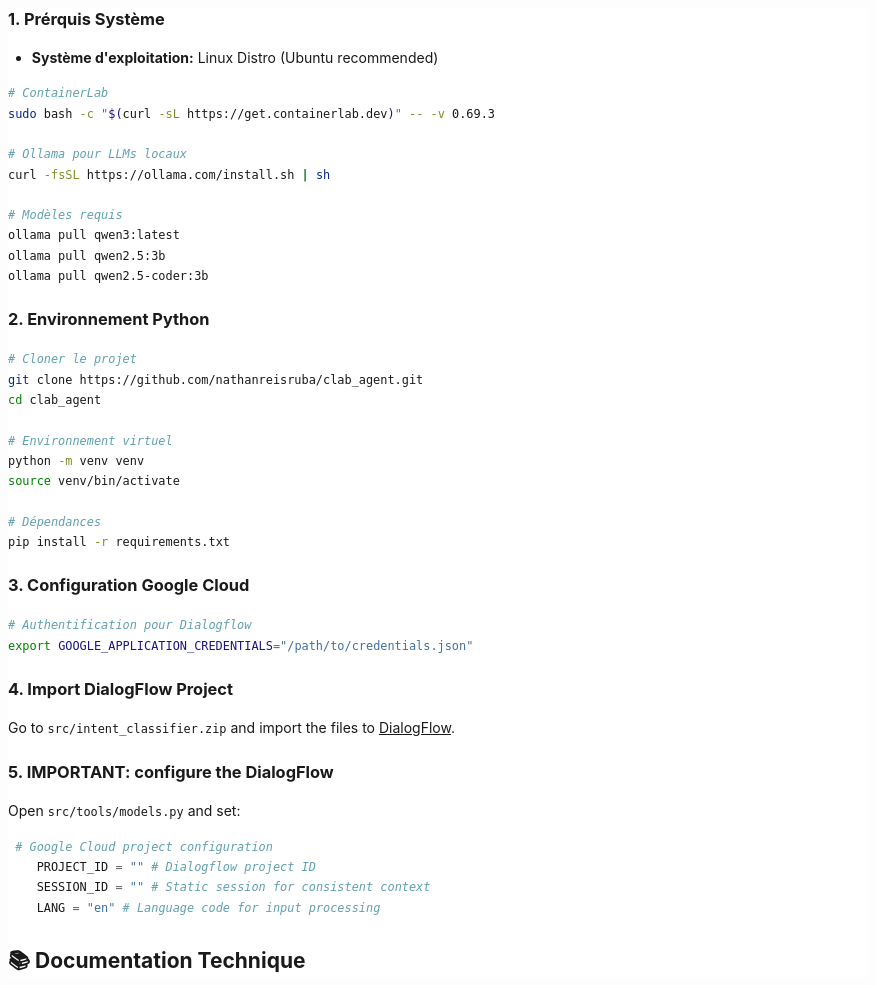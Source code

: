 ### 1. Prérquis Système
- <b>Système d'exploitation:</b>    Linux Distro (Ubuntu recommended)


```bash
# ContainerLab
sudo bash -c "$(curl -sL https://get.containerlab.dev)" -- -v 0.69.3

# Ollama pour LLMs locaux
curl -fsSL https://ollama.com/install.sh | sh

# Modèles requis
ollama pull qwen3:latest
ollama pull qwen2.5:3b  
ollama pull qwen2.5-coder:3b
```

### 2. Environnement Python
```bash
# Cloner le projet
git clone https://github.com/nathanreisruba/clab_agent.git
cd clab_agent

# Environnement virtuel
python -m venv venv
source venv/bin/activate

# Dépendances
pip install -r requirements.txt
```

### 3. Configuration Google Cloud
```bash
# Authentification pour Dialogflow
export GOOGLE_APPLICATION_CREDENTIALS="/path/to/credentials.json"
```

### 4. Import DialogFlow Project
Go to `src/intent_classifier.zip` and import the files to [DialogFlow](https://dialogflow.cloud.google.com/).

### 5. IMPORTANT: configure the DialogFlow
Open `src/tools/models.py` and set:

```python
 # Google Cloud project configuration
    PROJECT_ID = "" # Dialogflow project ID
    SESSION_ID = "" # Static session for consistent context
    LANG = "en" # Language code for input processing
```


## 📚 Documentation Technique
